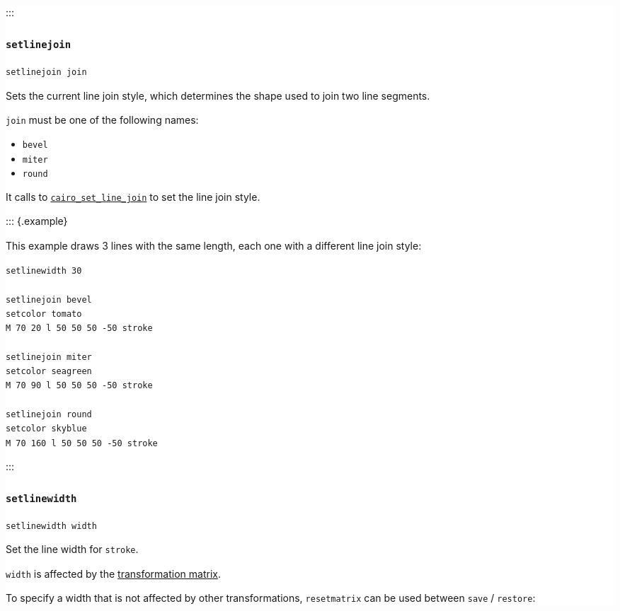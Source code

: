 :::

### `setlinejoin`

```signature
setlinejoin join
```

Sets the current line join style, which determines the shape used to join two
line segments.

`join` must be one of the following names:

* `bevel`
* `miter`
* `round`

It calls to
[`cairo_set_line_join`](https://www.cairographics.org/manual/cairo-cairo-t.html#cairo-set-line-join)
to set the line join style.

::: {.example}

This example draws 3 lines with the same length, each one with a different
line join style:

```vgs
setlinewidth 30

setlinejoin bevel
setcolor tomato
M 70 20 l 50 50 50 -50 stroke

setlinejoin miter
setcolor seagreen
M 70 90 l 50 50 50 -50 stroke

setlinejoin round
setcolor skyblue
M 70 160 l 50 50 50 -50 stroke
```

:::

### `setlinewidth`

```signature
setlinewidth width
```

Set the line width for `stroke`.

`width` is affected by the [transformation matrix](#transformations).

To specify a width that is not affected by other transformations, `resetmatrix`
can be used between `save` / `restore`:
